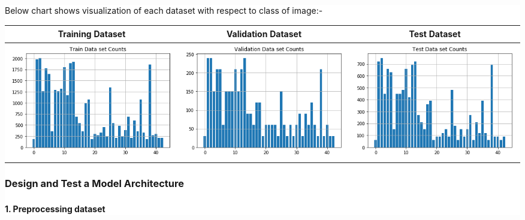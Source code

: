 Below chart shows visualization of each dataset with respect to class of image:-  

| Training Dataset | Validation Dataset | Test Dataset |
| --------- | --------- | --------- |
| ![alt text](/writeup-images/train_dataset.png "Training Dataset")| ![alt text](/writeup-images/validation_dataset.png "Validation Dataset")| ![alt text](/writeup-images/test_dataset.png "Test Dataset") |

### Design and Test a Model Architecture

#### 1. Preprocessing dataset
